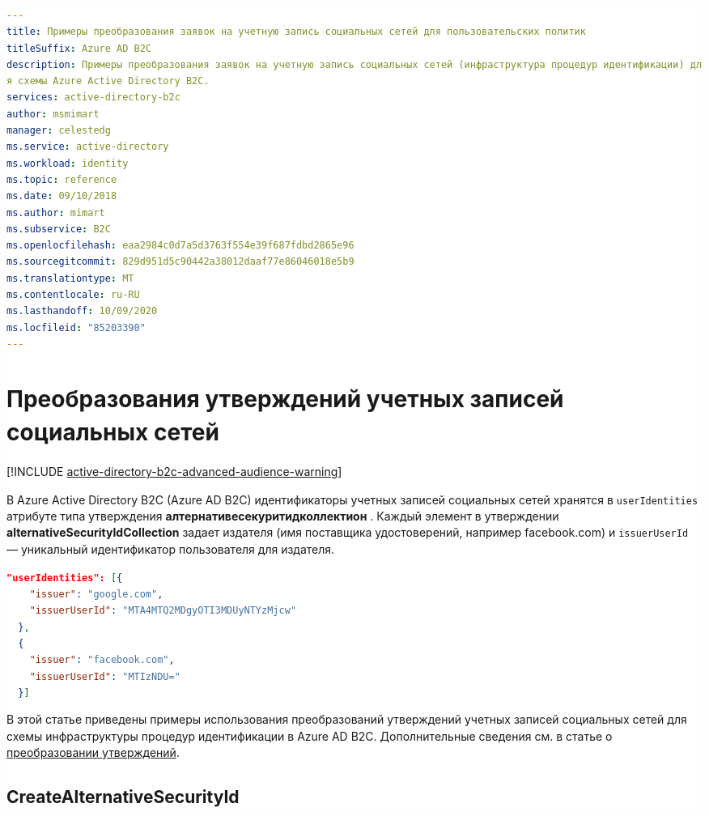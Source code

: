 ```yaml
---
title: Примеры преобразования заявок на учетную запись социальных сетей для пользовательских политик
titleSuffix: Azure AD B2C
description: Примеры преобразования заявок на учетную запись социальных сетей (инфраструктура процедур идентификации) для схемы Azure Active Directory B2C.
services: active-directory-b2c
author: msmimart
manager: celestedg
ms.service: active-directory
ms.workload: identity
ms.topic: reference
ms.date: 09/10/2018
ms.author: mimart
ms.subservice: B2C
ms.openlocfilehash: eaa2984c0d7a5d3763f554e39f687fdbd2865e96
ms.sourcegitcommit: 829d951d5c90442a38012daaf77e86046018e5b9
ms.translationtype: MT
ms.contentlocale: ru-RU
ms.lasthandoff: 10/09/2020
ms.locfileid: "85203390"
---
```

# <a name="social-accounts-claims-transformations"></a>Преобразования утверждений учетных записей социальных сетей

[!INCLUDE [active-directory-b2c-advanced-audience-warning](../../includes/active-directory-b2c-advanced-audience-warning.md)]

В Azure Active Directory B2C (Azure AD B2C) идентификаторы учетных записей социальных сетей хранятся в `userIdentities` атрибуте типа утверждения **алтернативесекуритидколлектион** . Каждый элемент в утверждении **alternativeSecurityIdCollection** задает издателя (имя поставщика удостоверений, например facebook.com) и `issuerUserId` — уникальный идентификатор пользователя для издателя.

```json
"userIdentities": [{
    "issuer": "google.com",
    "issuerUserId": "MTA4MTQ2MDgyOTI3MDUyNTYzMjcw"
  },
  {
    "issuer": "facebook.com",
    "issuerUserId": "MTIzNDU="
  }]
```

В этой статье приведены примеры использования преобразований утверждений учетных записей социальных сетей для схемы инфраструктуры процедур идентификации в Azure AD B2C. Дополнительные сведения см. в статье о [преобразовании утверждений](claimstransformations.md).

## <a name="createalternativesecurityid"></a>CreateAlternativeSecurityId
